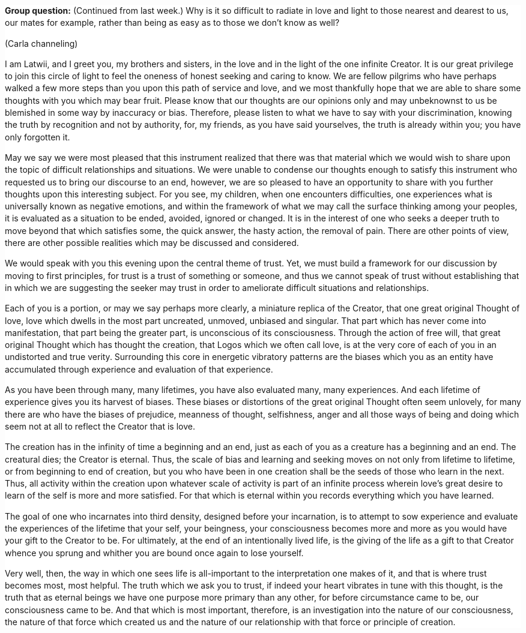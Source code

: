 <p class="group-question"><strong>Group question:</strong> (Continued from last week.) Why is it so difficult to radiate in love and light to those nearest and dearest to us, our mates for example, rather than being as easy as to those we don’t know as well?</p>
<p class="channel-type">(Carla channeling)</p>
<p>I am Latwii, and I greet you, my brothers and sisters, in the love and in the light of the one infinite Creator. It is our great privilege to join this circle of light to feel the oneness of honest seeking and caring to know. We are fellow pilgrims who have perhaps walked a few more steps than you upon this path of service and love, and we most thankfully hope that we are able to share some thoughts with you which may bear fruit. Please know that our thoughts are our opinions only and may unbeknownst to us be blemished in some way by inaccuracy or bias. Therefore, please listen to what we have to say with your discrimination, knowing the truth by recognition and not by authority, for, my friends, as you have said yourselves, the truth is already within you; you have only forgotten it.</p>
<p>May we say we were most pleased that this instrument realized that there was that material which we would wish to share upon the topic of difficult relationships and situations. We were unable to condense our thoughts enough to satisfy this instrument who requested us to bring our discourse to an end, however, we are so pleased to have an opportunity to share with you further thoughts upon this interesting subject. For you see, my children, when one encounters difficulties, one experiences what is universally known as negative emotions, and within the framework of what we may call the surface thinking among your peoples, it is evaluated as a situation to be ended, avoided, ignored or changed. It is in the interest of one who seeks a deeper truth to move beyond that which satisfies some, the quick answer, the hasty action, the removal of pain. There are other points of view, there are other possible realities which may be discussed and considered.</p>
<p>We would speak with you this evening upon the central theme of trust. Yet, we must build a framework for our discussion by moving to first principles, for trust is a trust of something or someone, and thus we cannot speak of trust without establishing that in which we are suggesting the seeker may trust in order to ameliorate difficult situations and relationships.</p>
<p>Each of you is a portion, or may we say perhaps more clearly, a miniature replica of the Creator, that one great original Thought of love, love which dwells in the most part uncreated, unmoved, unbiased and singular. That part which has never come into manifestation, that part being the greater part, is unconscious of its consciousness. Through the action of free will, that great original Thought which has thought the creation, that Logos which we often call love, is at the very core of each of you in an undistorted and true verity. Surrounding this core in energetic vibratory patterns are the biases which you as an entity have accumulated through experience and evaluation of that experience.</p>
<p>As you have been through many, many lifetimes, you have also evaluated many, many experiences. And each lifetime of experience gives you its harvest of biases. These biases or distortions of the great original Thought often seem unlovely, for many there are who have the biases of prejudice, meanness of thought, selfishness, anger and all those ways of being and doing which seem not at all to reflect the Creator that is love.</p>
<p>The creation has in the infinity of time a beginning and an end, just as each of you as a creature has a beginning and an end. The creatural dies; the Creator is eternal. Thus, the scale of bias and learning and seeking moves on not only from lifetime to lifetime, or from beginning to end of creation, but you who have been in one creation shall be the seeds of those who learn in the next. Thus, all activity within the creation upon whatever scale of activity is part of an infinite process wherein love’s great desire to learn of the self is more and more satisfied. For that which is eternal within you records everything which you have learned.</p>
<p>The goal of one who incarnates into third density, designed before your incarnation, is to attempt to sow experience and evaluate the experiences of the lifetime that your self, your beingness, your consciousness becomes more and more as you would have your gift to the Creator to be. For ultimately, at the end of an intentionally lived life, is the giving of the life as a gift to that Creator whence you sprung and whither you are bound once again to lose yourself.</p>
<p>Very well, then, the way in which one sees life is all-important to the interpretation one makes of it, and that is where trust becomes most, most helpful. The truth which we ask you to trust, if indeed your heart vibrates in tune with this thought, is the truth that as eternal beings we have one purpose more primary than any other, for before circumstance came to be, our consciousness came to be. And that which is most important, therefore, is an investigation into the nature of our consciousness, the nature of that force which created us and the nature of our relationship with that force or principle of creation.</p>